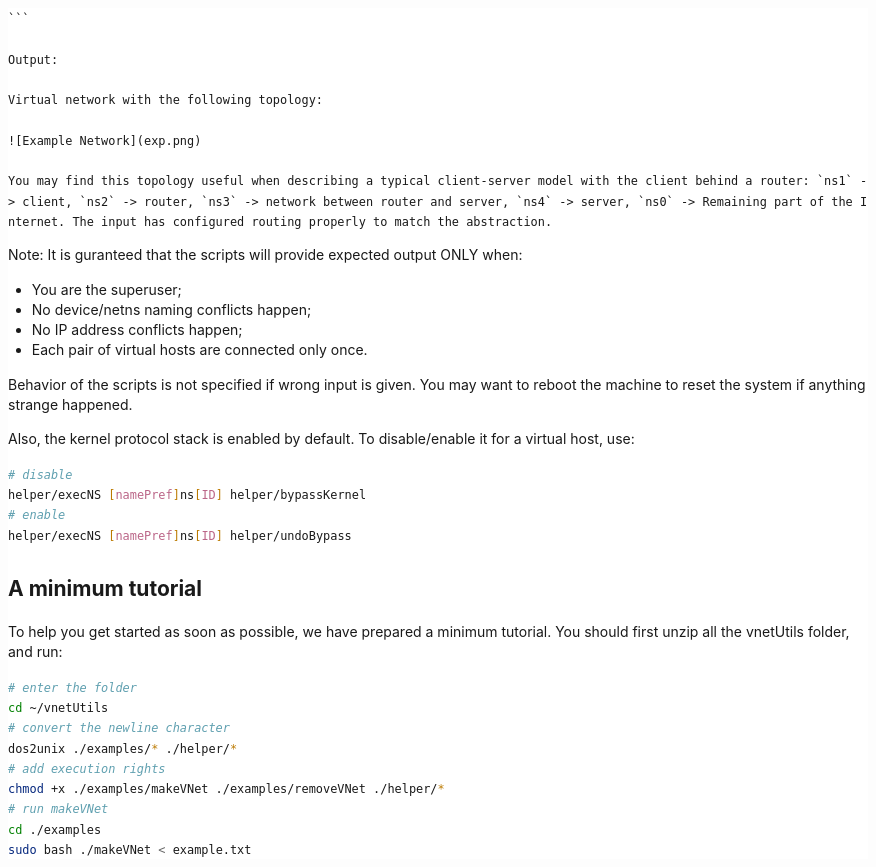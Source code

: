     ```

    Output:

    Virtual network with the following topology:

    ![Example Network](exp.png)

    You may find this topology useful when describing a typical client-server model with the client behind a router: `ns1` -> client, `ns2` -> router, `ns3` -> network between router and server, `ns4` -> server, `ns0` -> Remaining part of the Internet. The input has configured routing properly to match the abstraction.

Note: It is guranteed that the scripts will provide expected output ONLY when:

- You are the superuser;
- No device/netns naming conflicts happen;
- No IP address conflicts happen;
- Each pair of virtual hosts are connected only once.

Behavior of the scripts is not specified if wrong input is given. You may want to reboot the machine to reset the system if anything strange happened. 

Also, the kernel protocol stack is enabled by default. To disable/enable it for a virtual host, use:

```bash
# disable
helper/execNS [namePref]ns[ID] helper/bypassKernel
# enable
helper/execNS [namePref]ns[ID] helper/undoBypass
```

## A minimum tutorial
To help you get started as soon as possible, we have prepared a minimum tutorial. You should first unzip all the vnetUtils folder, and run:

```bash
# enter the folder
cd ~/vnetUtils
# convert the newline character
dos2unix ./examples/* ./helper/*
# add execution rights
chmod +x ./examples/makeVNet ./examples/removeVNet ./helper/*
# run makeVNet
cd ./examples
sudo bash ./makeVNet < example.txt
```
